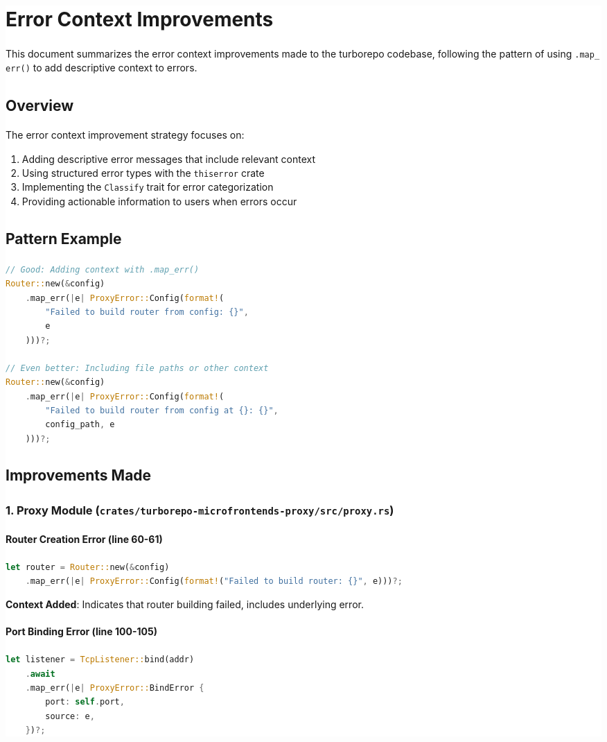 # Error Context Improvements

This document summarizes the error context improvements made to the turborepo codebase, following the pattern of using `.map_err()` to add descriptive context to errors.

## Overview

The error context improvement strategy focuses on:

1. Adding descriptive error messages that include relevant context
2. Using structured error types with the `thiserror` crate
3. Implementing the `Classify` trait for error categorization
4. Providing actionable information to users when errors occur

## Pattern Example

```rust
// Good: Adding context with .map_err()
Router::new(&config)
    .map_err(|e| ProxyError::Config(format!(
        "Failed to build router from config: {}",
        e
    )))?;

// Even better: Including file paths or other context
Router::new(&config)
    .map_err(|e| ProxyError::Config(format!(
        "Failed to build router from config at {}: {}",
        config_path, e
    )))?;
```

## Improvements Made

### 1. Proxy Module (`crates/turborepo-microfrontends-proxy/src/proxy.rs`)

#### Router Creation Error (line 60-61)

```rust
let router = Router::new(&config)
    .map_err(|e| ProxyError::Config(format!("Failed to build router: {}", e)))?;
```

**Context Added**: Indicates that router building failed, includes underlying error.

#### Port Binding Error (line 100-105)

```rust
let listener = TcpListener::bind(addr)
    .await
    .map_err(|e| ProxyError::BindError {
        port: self.port,
        source: e,
    })?;
```
